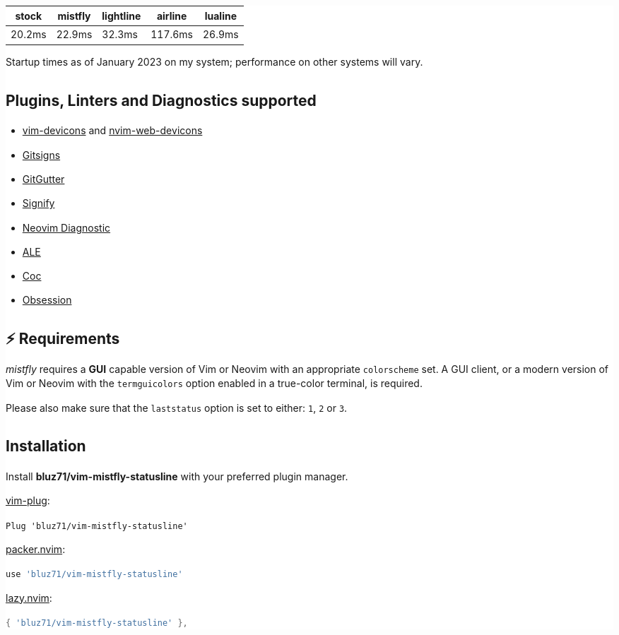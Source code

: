 | stock  | mistfly | lightline | airline | lualine
|--------|---------|-----------|---------|--------
| 20.2ms | 22.9ms  | 32.3ms    | 117.6ms | 26.9ms

Startup times as of January 2023 on my system; performance on other systems will
vary.

Plugins, Linters and Diagnostics supported
------------------------------------------

- [vim-devicons](https://github.com/ryanoasis/vim-devicons) and
  [nvim-web-devicons](https://github.com/kyazdani42/nvim-web-devicons)

- [Gitsigns](https://github.com/lewis6991/gitsigns.nvim)

- [GitGutter](https://github.com/airblade/vim-gitgutter)

- [Signify](https://github.com/mhinz/vim-signify)

- [Neovim Diagnostic](https://neovim.io/doc/user/diagnostic.html)

- [ALE](https://github.com/dense-analysis/ale)

- [Coc](https://github.com/neoclide/coc.nvim)

- [Obsession](https://github.com/tpope/vim-obsession)

:zap: Requirements
------------------

_mistfly_ requires a **GUI** capable version of Vim or Neovim with an
appropriate `colorscheme` set. A GUI client, or a modern version of Vim or
Neovim with the `termguicolors` option enabled in a true-color terminal, is
required.

Please also make sure that the `laststatus` option is set to either: `1`, `2`
or `3`.

Installation
------------

Install **bluz71/vim-mistfly-statusline** with your preferred plugin manager.

[vim-plug](https://github.com/junegunn/vim-plug):

```viml
Plug 'bluz71/vim-mistfly-statusline'
```

[packer.nvim](https://github.com/wbthomason/packer.nvim):

```lua
use 'bluz71/vim-mistfly-statusline'
```

[lazy.nvim](https://github.com/folke/lazy.nvim):

```lua
{ 'bluz71/vim-mistfly-statusline' },
```
